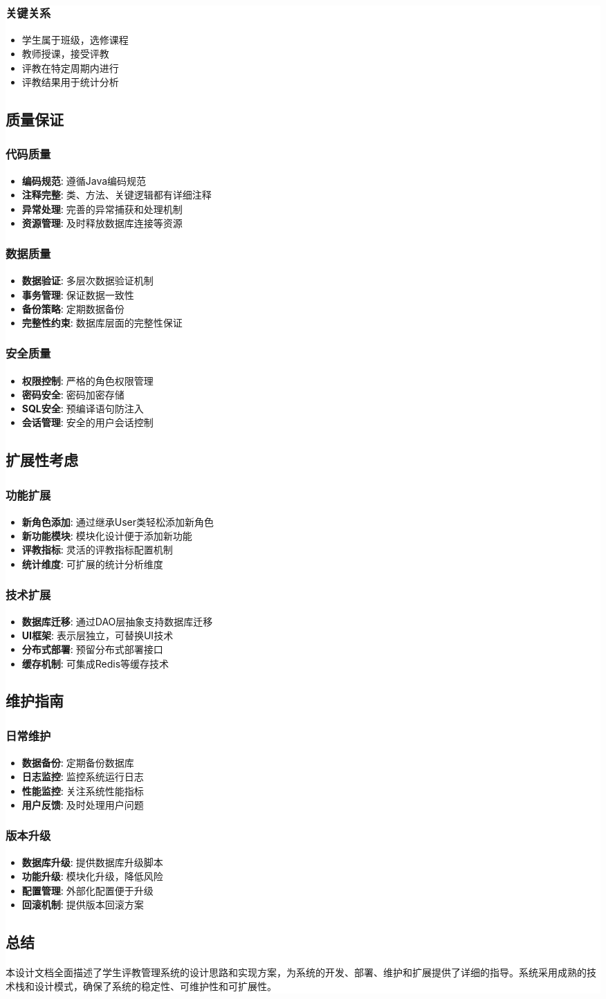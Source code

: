 ### 关键关系
- 学生属于班级，选修课程
- 教师授课，接受评教
- 评教在特定周期内进行
- 评教结果用于统计分析

## 质量保证

### 代码质量
- **编码规范**: 遵循Java编码规范
- **注释完整**: 类、方法、关键逻辑都有详细注释
- **异常处理**: 完善的异常捕获和处理机制
- **资源管理**: 及时释放数据库连接等资源

### 数据质量
- **数据验证**: 多层次数据验证机制
- **事务管理**: 保证数据一致性
- **备份策略**: 定期数据备份
- **完整性约束**: 数据库层面的完整性保证

### 安全质量
- **权限控制**: 严格的角色权限管理
- **密码安全**: 密码加密存储
- **SQL安全**: 预编译语句防注入
- **会话管理**: 安全的用户会话控制

## 扩展性考虑

### 功能扩展
- **新角色添加**: 通过继承User类轻松添加新角色
- **新功能模块**: 模块化设计便于添加新功能
- **评教指标**: 灵活的评教指标配置机制
- **统计维度**: 可扩展的统计分析维度

### 技术扩展
- **数据库迁移**: 通过DAO层抽象支持数据库迁移
- **UI框架**: 表示层独立，可替换UI技术
- **分布式部署**: 预留分布式部署接口
- **缓存机制**: 可集成Redis等缓存技术

## 维护指南

### 日常维护
- **数据备份**: 定期备份数据库
- **日志监控**: 监控系统运行日志
- **性能监控**: 关注系统性能指标
- **用户反馈**: 及时处理用户问题

### 版本升级
- **数据库升级**: 提供数据库升级脚本
- **功能升级**: 模块化升级，降低风险
- **配置管理**: 外部化配置便于升级
- **回滚机制**: 提供版本回滚方案

## 总结

本设计文档全面描述了学生评教管理系统的设计思路和实现方案，为系统的开发、部署、维护和扩展提供了详细的指导。系统采用成熟的技术栈和设计模式，确保了系统的稳定性、可维护性和可扩展性。
